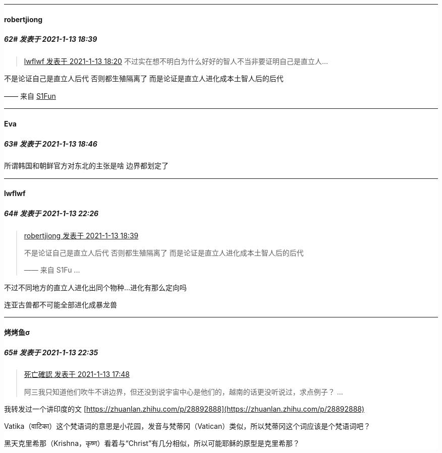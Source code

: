 
-----

####  robertjiong  
##### 62#       发表于 2021-1-13 18:39


<blockquote><a href="httphttps://bbs.saraba1st.com/2b/forum.php?mod=redirect&amp;goto=findpost&amp;pid=50024837&amp;ptid=1982585" target="_blank">lwflwf 发表于 2021-1-13 18:20</a>
不过实在想不明白为什么好好的智人不当非要证明自己是直立人…</blockquote>
不是论证自己是直立人后代 否则都生殖隔离了 而是论证是直立人进化成本土智人后的后代  

—— 来自 [S1Fun](https://s1fun.koalcat.com)


-----

####  Eva  
##### 63#       发表于 2021-1-13 18:46


所谓韩国和朝鲜官方对东北的主张是啥 边界都划定了


-----

####  lwflwf  
##### 64#       发表于 2021-1-13 22:26


<blockquote><a href="httphttps://bbs.saraba1st.com/2b/forum.php?mod=redirect&amp;goto=findpost&amp;pid=50025002&amp;ptid=1982585" target="_blank">robertjiong 发表于 2021-1-13 18:39</a>

不是论证自己是直立人后代 否则都生殖隔离了 而是论证是直立人进化成本土智人后的后代  


—— 来自 S1Fu ...</blockquote>
不过不同地方的直立人进化出同个物种...进化有那么定向吗

连亚古兽都不可能全部进化成暴龙兽


-----

####  烤烤鱼σ  
##### 65#       发表于 2021-1-13 22:35


<blockquote><a href="httphttps://bbs.saraba1st.com/2b/forum.php?mod=redirect&amp;goto=findpost&amp;pid=50024460&amp;ptid=1982585" target="_blank">死亡確認 发表于 2021-1-13 17:48</a>

阿三我只知道他们吹牛不讲边界，但还没到说宇宙中心是他们的，越南的话更没听说过，求点例子？ ...</blockquote>
我转发过一个讲印度的文
[https://zhuanlan.zhihu.com/p/28892888](https://zhuanlan.zhihu.com/p/28892888)


Vatika（वाटिका）这个梵语词的意思是小花园，发音与梵蒂冈（Vatican）类似，所以梵蒂冈这个词应该是个梵语词吧？


黑天克里希那（Krishna，कृष्ण）看着与“Christ”有几分相似，所以可能耶稣的原型是克里希那？
